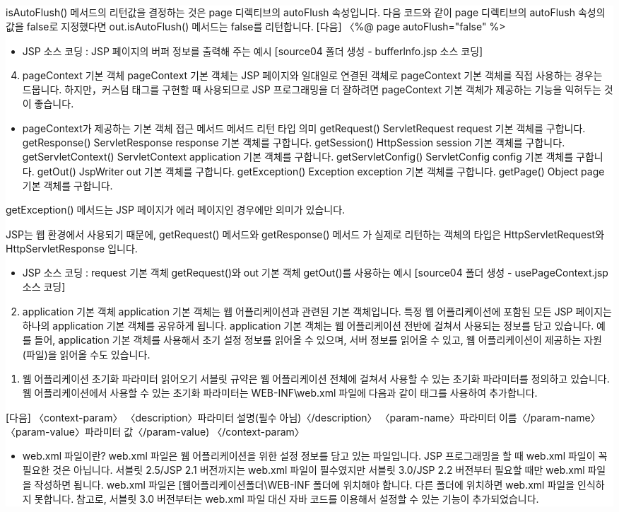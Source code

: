 isAutoFlush() 메서드의 리턴값을 결정하는 것은 page 디렉티브의 autoFlush 속성입니다.
다음 코드와 같이 page 디렉티브의 autoFlush 속성의 값을 false로 지정했다면
out.isAutoFlush() 메서드는 false를 리턴합니다.
[다음]
〈%@ page autoFlush="false" %>

* JSP 소스 코딩 : JSP 페이지의 버퍼 정보를 출력해 주는 예시
[source04 폴더 생성 - bufferlnfo.jsp 소스 코딩]

4) pageContext 기본 객체
pageContext 기본 객체는 JSP 페이지와 일대일로 연결된 객체로 
pageContext 기본 객체를 직접 사용하는 경우는 드뭅니다.
하지만，커스텀 태그를 구현할 때 사용되므로 JSP 프로그래밍을
더 잘하려면 pageContext 기본 객체가 제공하는 기능을 익혀두는 것이 좋습니다.

* pageContext가 제공하는 기본 객체 접근 메서드
     메서드                	리턴 타입                  의미
getRequest()		ServletRequest	request 기본 객체를 구합니다.
getResponse()		ServletResponse	response 기본 객체를 구합니다.
getSession()		HttpSession	session 기본 객체를 구합니다.
getServletContext()		ServletContext	application 기본 객체를 구합니다.
getServletConfig()		ServletConfig	config 기본 객체를 구합니다.
getOut()			JspWriter		out 기본 객체를 구합니다.
getException()		Exception		exception 기본 객체를 구합니다.
getPage()			Object		page 기본 객체를 구합니다.

getException() 메서드는 JSP 페이지가 에러 페이지인 경우에만 의미가 있습니다.

JSP는 웹 환경에서 사용되기 때문에, getRequest() 메서드와 getResponse() 메서드
가 실제로 리턴하는 객체의 타입은 HttpServletRequest와 HttpServletResponse 입니다.

* JSP 소스 코딩 : request 기본 객체 getRequest()와 out 기본 객체 getOut()를 사용하는 예시
[source04 폴더 생성 - usePageContext.jsp 소스 코딩]

2. application 기본 객체
application 기본 객체는 웹 어플리케이션과 관련된 기본 객체입니다.
특정 웹 어플리케이션에 포함된 모든 JSP 페이지는 하나의 application 기본 객체를 공유하게 됩니다.
application 기본 객체는 웹 어플리케이션 전반에 걸쳐서 사용되는 정보를 담고 있습니다.
예를 들어, application 기본 객체를 사용해서 초기 설정 정보를 읽어올 수 있으며,
서버 정보를 읽어올 수 있고, 웹 어플리케이션이 제공하는 자원(파일)을 읽어올 수도 있습니다.

1) 웹 어플리케이션 초기화 파라미터 읽어오기
서블릿 규약은 웹 어플리케이션 전체에 걸쳐서 사용할 수 있는 초기화 파라미터를
정의하고 있습니다. 웹 어플리케이션에서 사용할 수 있는 초기화 파라미터는 WEB-INF\web.xml 파일에
다음과 같이 <context-param> 태그를 사용하여 추가합니다.

[다음]
〈context-param〉
	〈description〉파라미터 설명(필수 아님)〈/description〉
	〈param-name〉파라미터 이름〈/param-name〉
	〈param-value〉파라미터 값〈/param-value)
〈/context-param〉

* web.xml 파일이란?
web.xml 파일은 웹 어플리케이션을 위한 설정 정보를 담고 있는 파일입니다.
JSP 프로그래밍을 할 때 web.xml 파일이 꼭 필요한 것은 아닙니다.
서블릿 2.5/JSP 2.1 버전까지는 web.xml 파일이 필수였지만
서블릿 3.0/JSP 2.2 버전부터 필요할 때만 web.xml 파일을 작성하면 됩니다.
web.xml 파일은 [웹어플리케이션폴더\WEB-INF 폴더에 위치해야 합니다.
다른 폴더에 위치하면 web.xml 파일을 인식하지 못합니다.
참고로, 서블릿 3.0 버전부터는 web.xml 파일 대신
자바 코드를 이용해서 설정할 수 있는 기능이 추가되었습니다.

